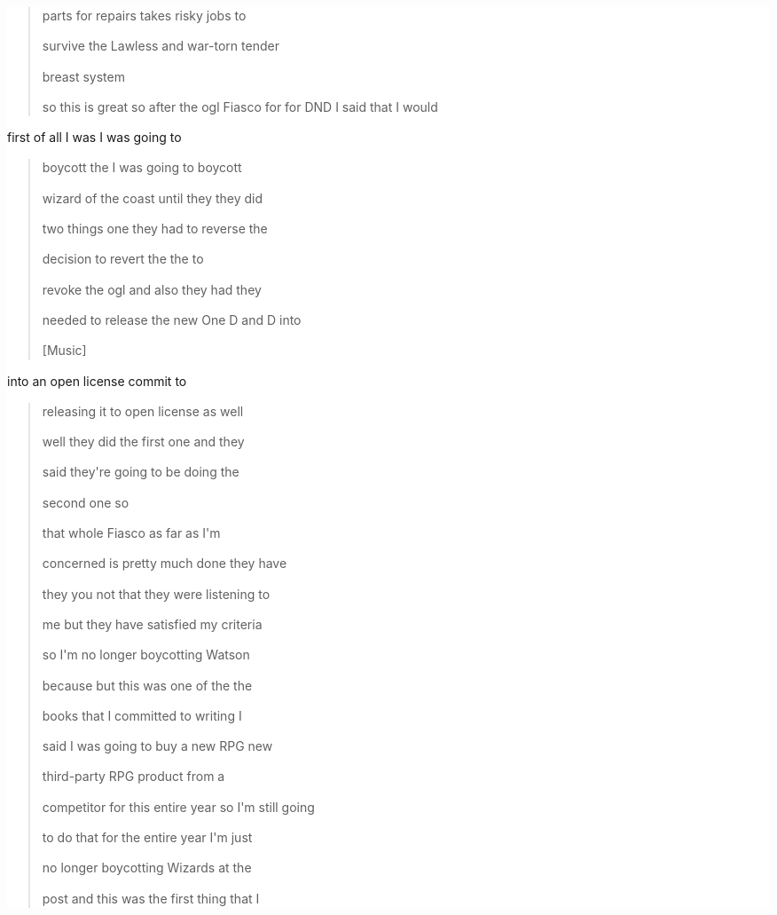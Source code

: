 > parts for repairs takes risky jobs to
>
> survive the Lawless and war-torn tender
>
> breast system
>
> so this is great so after the ogl 
Fiasco for for DND I said that I would
>
> 
first of all I was I was going to
>
> boycott the I was going to boycott
>
> wizard of the coast until they they did
>
> two things one they had to reverse the
>
> decision to revert the the to
>
> revoke the ogl and also they had they
>
> needed to release the new One D and D 
into
>
> [Music]
>
> 
into an open license commit to
>
> releasing it to open license as well
>
> well they did the first one and they
>
> said they&#39;re going to be doing the
>
> second one so
>
> that whole Fiasco as far as I&#39;m
>
> concerned is pretty much done they have
>
> they you not that they were listening to
>
> me but they have satisfied my criteria
>
> so I&#39;m no longer boycotting Watson
>
> because but this was one of the the
>
> books that I committed to writing I
>
> said I was going to buy a new RPG new
>
> third-party RPG product from a
>
> competitor 
for this entire year so I&#39;m still going
>
> to do that for the entire year I&#39;m just
>
> no longer boycotting Wizards at the
>
> post and this was the first thing that I